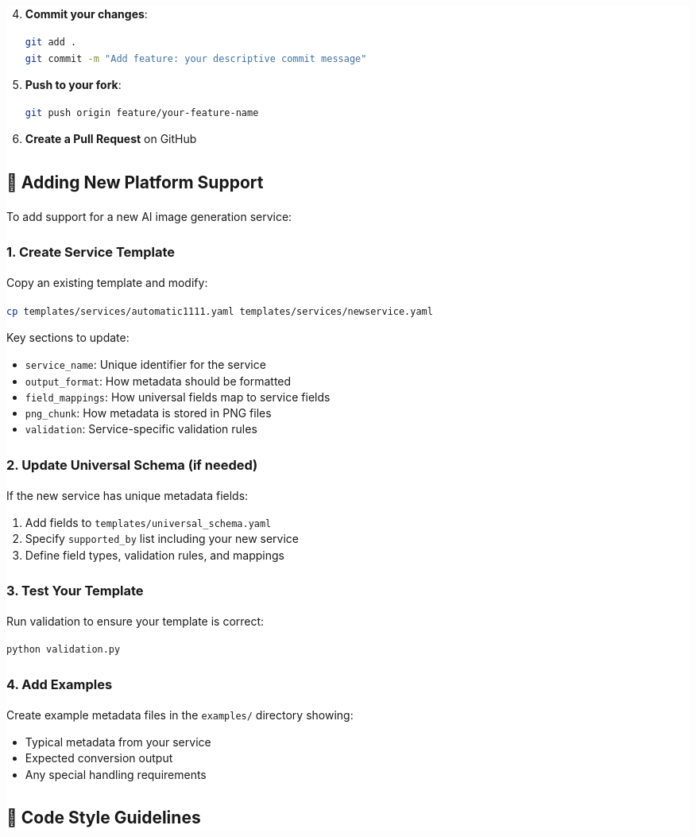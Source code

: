 4. **Commit your changes**:
   ```bash
   git add .
   git commit -m "Add feature: your descriptive commit message"
   ```

5. **Push to your fork**:
   ```bash
   git push origin feature/your-feature-name
   ```

6. **Create a Pull Request** on GitHub

## 🔧 Adding New Platform Support

To add support for a new AI image generation service:

### 1. Create Service Template

Copy an existing template and modify:
```bash
cp templates/services/automatic1111.yaml templates/services/newservice.yaml
```

Key sections to update:
- `service_name`: Unique identifier for the service
- `output_format`: How metadata should be formatted
- `field_mappings`: How universal fields map to service fields
- `png_chunk`: How metadata is stored in PNG files
- `validation`: Service-specific validation rules

### 2. Update Universal Schema (if needed)

If the new service has unique metadata fields:
1. Add fields to `templates/universal_schema.yaml`
2. Specify `supported_by` list including your new service
3. Define field types, validation rules, and mappings

### 3. Test Your Template

Run validation to ensure your template is correct:
```bash
python validation.py
```

### 4. Add Examples

Create example metadata files in the `examples/` directory showing:
- Typical metadata from your service
- Expected conversion output
- Any special handling requirements

## 📝 Code Style Guidelines
